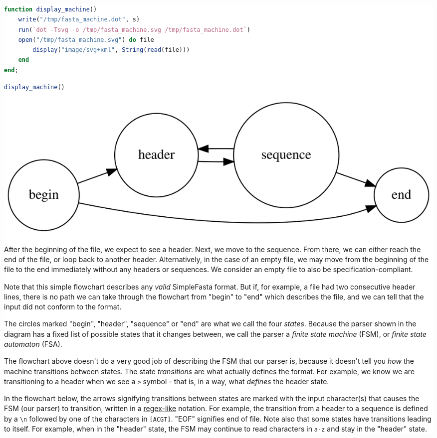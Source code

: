 ```julia
function display_machine()
    write("/tmp/fasta_machine.dot", s)
    run(`dot -Tsvg -o /tmp/fasta_machine.svg /tmp/fasta_machine.dot`)
    open("/tmp/fasta_machine.svg") do file
        display("image/svg+xml", String(read(file)))
    end
end;
```


```julia
display_machine()
```


![svg](automa_tutorial_2_0.svg)


After the beginning of the file, we expect to see a header. Next, we move to the sequence. From there, we can either reach the end of the file, or loop back to another header. Alternatively, in the case of an empty file, we may move from the beginning of the file to the end immediately without any headers or sequences. We consider an empty file to also be specification-compliant.

Note that this simple flowchart describes any *valid* SimpleFasta format. But if, for example, a file had two consecutive header lines, there is no path we can take through the flowchart from "begin" to "end" which describes the file, and we can tell that the input did not conform to the format.

The circles marked "begin", "header", "sequence" or "end" are what we call the four *states*. Because the parser shown in the diagram has a fixed list of possible states that it changes between, we call the parser a *finite state machine* (FSM), or *finite state automaton* (FSA).

The flowchart above doesn't do a very good job of describing the FSM that our parser is, because it doesn't tell you *how* the machine transitions between states. The state *transitions* are what actually defines the format. For example, we know we are transitioning to a header when we see a `>` symbol - that is, in a way, what *defines* the header state.

In the flowchart below, the arrows signifying transitions between states are marked with the input character(s) that causes the FSM (our parser) to transition, written in a [regex-like](http://regexr.com) notation. For example, the transition from a header to a sequence is defined by a `\n` followed by one of the characters in `[ACGT]`. "EOF" signifies end of file. Note also that some states have transitions leading to itself. For example, when in the "header" state, the FSM may continue to read characters in `a-z` and stay in the "header" state.
